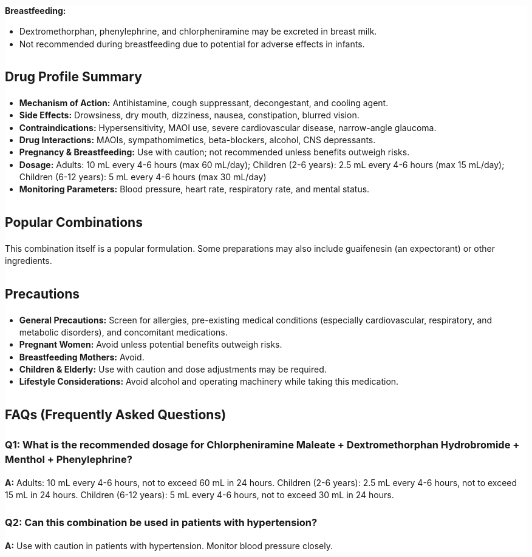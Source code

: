 **Breastfeeding:**

*   Dextromethorphan, phenylephrine, and chlorpheniramine may be excreted in breast milk.
*   Not recommended during breastfeeding due to potential for adverse effects in infants.


## **Drug Profile Summary**

*   **Mechanism of Action:** Antihistamine, cough suppressant, decongestant, and cooling agent.
*   **Side Effects:** Drowsiness, dry mouth, dizziness, nausea, constipation, blurred vision.
*   **Contraindications:** Hypersensitivity, MAOI use, severe cardiovascular disease, narrow-angle glaucoma.
*   **Drug Interactions:** MAOIs, sympathomimetics, beta-blockers, alcohol, CNS depressants.
*   **Pregnancy & Breastfeeding:** Use with caution; not recommended unless benefits outweigh risks.
*   **Dosage:**  Adults: 10 mL every 4-6 hours (max 60 mL/day); Children (2-6 years): 2.5 mL every 4-6 hours (max 15 mL/day); Children (6-12 years): 5 mL every 4-6 hours (max 30 mL/day)
*   **Monitoring Parameters:**  Blood pressure, heart rate, respiratory rate, and mental status.



## **Popular Combinations**

This combination itself is a popular formulation. Some preparations may also include guaifenesin (an expectorant) or other ingredients.



## **Precautions**

*   **General Precautions:** Screen for allergies, pre-existing medical conditions (especially cardiovascular, respiratory, and metabolic disorders), and concomitant medications.
*   **Pregnant Women:** Avoid unless potential benefits outweigh risks.
*   **Breastfeeding Mothers:**  Avoid.
*   **Children & Elderly:**  Use with caution and dose adjustments may be required.
*   **Lifestyle Considerations:** Avoid alcohol and operating machinery while taking this medication.


## **FAQs (Frequently Asked Questions)**

### **Q1: What is the recommended dosage for Chlorpheniramine Maleate + Dextromethorphan Hydrobromide + Menthol + Phenylephrine?**

**A:** Adults: 10 mL every 4-6 hours, not to exceed 60 mL in 24 hours. Children (2-6 years): 2.5 mL every 4-6 hours, not to exceed 15 mL in 24 hours. Children (6-12 years): 5 mL every 4-6 hours, not to exceed 30 mL in 24 hours.


### **Q2: Can this combination be used in patients with hypertension?**

**A:** Use with caution in patients with hypertension. Monitor blood pressure closely.
